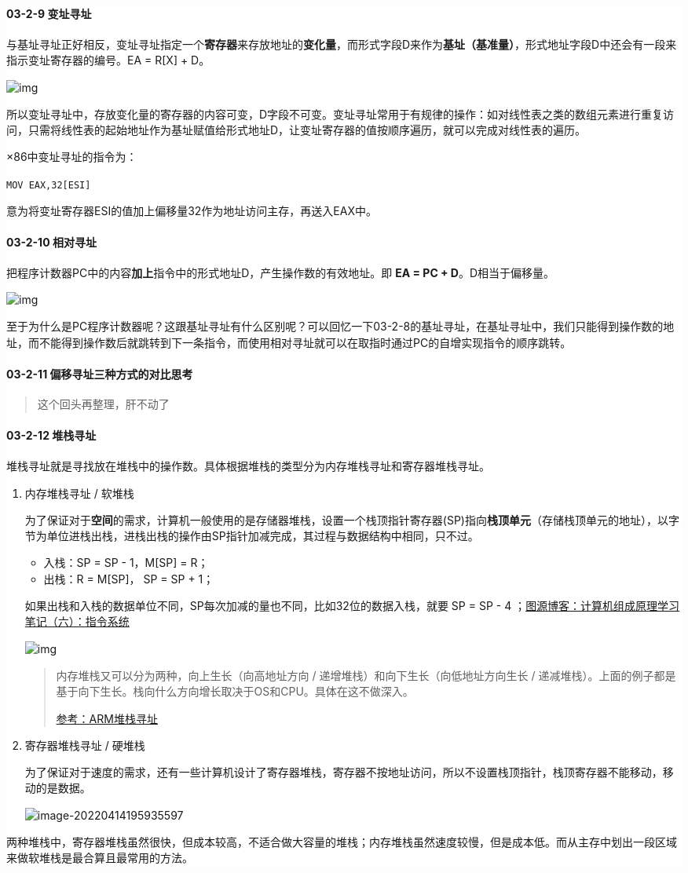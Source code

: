 #### 03-2-9  变址寻址

与基址寻址正好相反，变址寻址指定一个**寄存器**来存放地址的**变化量**，而形式字段D来作为**基址（基准量）**，形式地址字段D中还会有一段来指示变址寄存器的编号。EA = R[X] + D。

![img](https://pic1.zhimg.com/80/v2-830ef90e749faf6735661340ac746a44_720w.jpg)

所以变址寻址中，存放变化量的寄存器的内容可变，D字段不可变。变址寻址常用于有规律的操作：如对线性表之类的数组元素进行重复访问，只需将线性表的起始地址作为基址赋值给形式地址D，让变址寄存器的值按顺序遍历，就可以完成对线性表的遍历。

×86中变址寻址的指令为：

```assembly
MOV EAX,32[ESI]
```

意为将变址寄存器ESI的值加上偏移量32作为地址访问主存，再送入EAX中。

#### 03-2-10  相对寻址

把程序计数器PC中的内容**加上**指令中的形式地址D，产生操作数的有效地址。即 **EA = PC + D**。D相当于偏移量。

![img](https://pic3.zhimg.com/80/v2-db190449df35477ff80b24d22fa2c3d2_720w.jpg)

至于为什么是PC程序计数器呢？这跟基址寻址有什么区别呢？可以回忆一下03-2-8的基址寻址，在基址寻址中，我们只能得到操作数的地址，而不能得到操作数后就跳转到下一条指令，而使用相对寻址就可以在取指时通过PC的自增实现指令的顺序跳转。

#### 03-2-11  偏移寻址三种方式的对比思考

> 这个回头再整理，肝不动了

#### 03-2-12  堆栈寻址

堆栈寻址就是寻找放在堆栈中的操作数。具体根据堆栈的类型分为内存堆栈寻址和寄存器堆栈寻址。

1. 内存堆栈寻址 / 软堆栈

   为了保证对于**空间**的需求，计算机一般使用的是存储器堆栈，设置一个栈顶指针寄存器(SP)指向**栈顶单元**（存储栈顶单元的地址），以字节为单位进栈出栈，进栈出栈的操作由SP指针加减完成，其过程与数据结构中相同，只不过。

   - 入栈：SP = SP - 1，M[SP] = R；
   - 出栈：R = M[SP]， SP = SP + 1；

   如果出栈和入栈的数据单位不同，SP每次加减的量也不同，比如32位的数据入栈，就要 SP = SP - 4 ；[图源博客：计算机组成原理学习笔记（六）：指令系统](https://zhuanlan.zhihu.com/p/331698012)

   ![img](https://pic4.zhimg.com/80/v2-81ebc59fcb06d1cc9bf1a93814397d5f_720w.jpg)

   > 内存堆栈又可以分为两种，向上生长（向高地址方向 / 递增堆栈）和向下生长（向低地址方向生长 / 递减堆栈）。上面的例子都是基于向下生长。栈向什么方向增长取决于OS和CPU。具体在这不做深入。
   >
   > [参考：ARM堆栈寻址](https://blog.csdn.net/qq_42580901/article/details/106127362)

2. 寄存器堆栈寻址 / 硬堆栈

   为了保证对于速度的需求，还有一些计算机设计了寄存器堆栈，寄存器不按地址访问，所以不设置栈顶指针，栈顶寄存器不能移动，移动的是数据。

   ![image-20220414195935597](C:\Users\shandaiwang\AppData\Roaming\Typora\typora-user-images\image-20220414195935597.png)

两种堆栈中，寄存器堆栈虽然很快，但成本较高，不适合做大容量的堆栈；内存堆栈虽然速度较慢，但是成本低。而从主存中划出一段区域来做软堆栈是最合算且最常用的方法。
